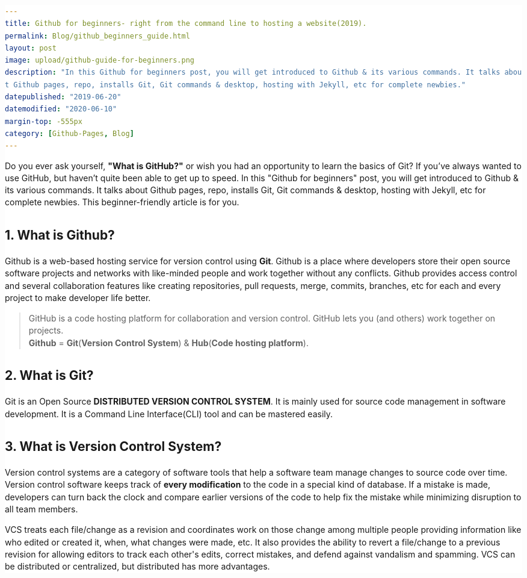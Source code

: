 ```yaml
---
title: Github for beginners- right from the command line to hosting a website(2019).
permalink: Blog/github_beginners_guide.html
layout: post
image: upload/github-guide-for-beginners.png
description: "In this Github for beginners post, you will get introduced to Github & its various commands. It talks about Github pages, repo, installs Git, Git commands & desktop, hosting with Jekyll, etc for complete newbies."
datepublished: "2019-06-20"
datemodified: "2020-06-10"
margin-top: -555px
category: [Github-Pages, Blog]
---
```


Do you ever ask yourself, <b>"What is GitHub?"</b> or wish you had an opportunity to learn the basics of Git? If you’ve always wanted to use GitHub, but haven’t quite been able to get up to speed. In this "Github for beginners" post, you will get introduced to Github &amp; its various commands. It talks about Github pages, repo, installs Git, Git commands &amp; desktop, hosting with Jekyll, etc for complete newbies. This beginner-friendly article is for you.

<h2 id="github"><strong>1. What is Github?</strong></h2>

Github is a web-based hosting service for version control using <strong>Git</strong>. Github is a place where developers store their open source software projects and networks with like-minded people and work together without any conflicts. Github provides access control and several collaboration features like creating repositories, pull requests, merge, commits, branches, etc for each and every project to make developer life better.

<blockquote>GitHub is a code hosting platform for collaboration and version control. GitHub lets you (and others) work together on projects.
<br> <strong>Github</strong> = <strong>Git</strong>(<strong>Version Control System</strong>) &amp; <strong>Hub</strong>(<strong>Code hosting platform</strong>).</blockquote>

<h2 id="git"><strong>2. What is Git?</strong></h2>

Git is an Open Source <strong>DISTRIBUTED VERSION CONTROL SYSTEM</strong>. It is mainly used for source code management in software development. It is a Command Line Interface(CLI) tool and can be mastered easily.

<h2 id="version-control-system"><strong>3. What is Version Control System?</strong></h2>

Version control systems are a category of software tools that help a software team manage changes to source code over time. Version control software keeps track of <strong>every modification</strong> to the code in a special kind of database. If a mistake is made, developers can turn back the clock and compare earlier versions of the code to help fix the mistake while minimizing disruption to all team members.

VCS treats each file/change as a revision and coordinates work on those change among multiple people providing information like who edited or created it, when, what changes were made, etc. It also provides the ability to revert a file/change to a previous revision for allowing editors to track each other's edits, correct mistakes, and defend against vandalism and spamming. VCS can be distributed or centralized, but distributed has more advantages.

